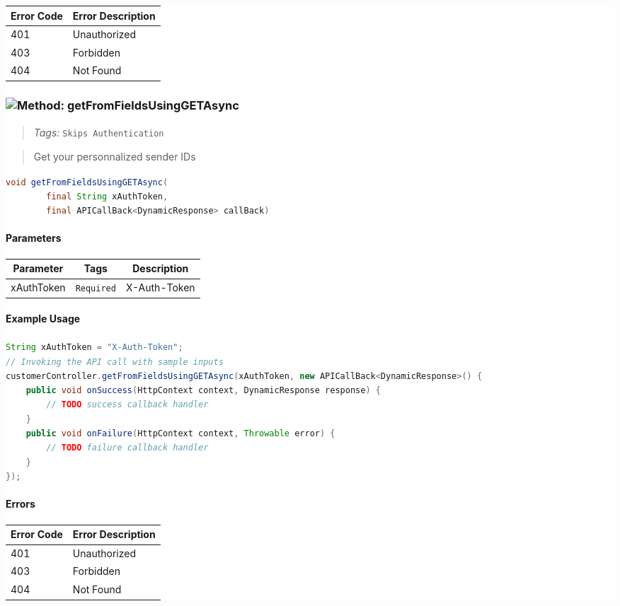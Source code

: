| Error Code | Error Description |
|------------|-------------------|
| 401 | Unauthorized |
| 403 | Forbidden |
| 404 | Not Found |



### <a name="get_from_fields_using_get_async"></a>![Method: ](https://apidocs.io/img/method.png "com.smsmode.rest.controllers.CustomerController.getFromFieldsUsingGETAsync") getFromFieldsUsingGETAsync

> *Tags:*  ``` Skips Authentication ``` 

> Get your personnalized sender IDs


```java
void getFromFieldsUsingGETAsync(
        final String xAuthToken,
        final APICallBack<DynamicResponse> callBack)
```

#### Parameters

| Parameter | Tags | Description |
|-----------|------|-------------|
| xAuthToken |  ``` Required ```  | X-Auth-Token |


#### Example Usage

```java
String xAuthToken = "X-Auth-Token";
// Invoking the API call with sample inputs
customerController.getFromFieldsUsingGETAsync(xAuthToken, new APICallBack<DynamicResponse>() {
    public void onSuccess(HttpContext context, DynamicResponse response) {
        // TODO success callback handler
    }
    public void onFailure(HttpContext context, Throwable error) {
        // TODO failure callback handler
    }
});

```

#### Errors

| Error Code | Error Description |
|------------|-------------------|
| 401 | Unauthorized |
| 403 | Forbidden |
| 404 | Not Found |
